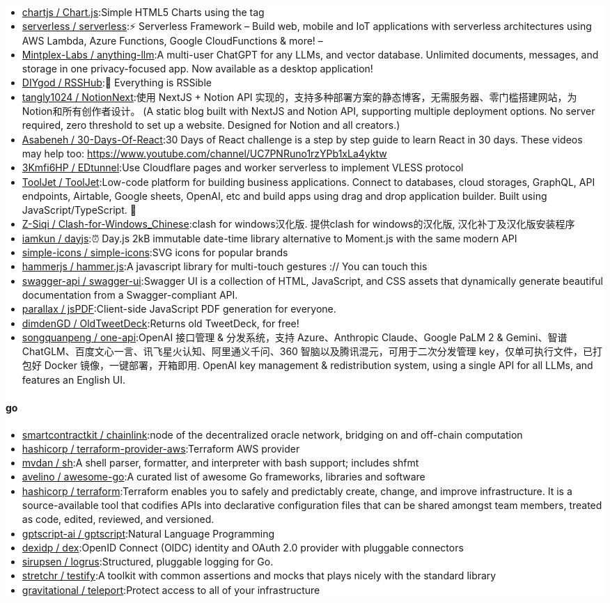 * [chartjs / Chart.js](https://github.com/chartjs/Chart.js):Simple HTML5 Charts using the <canvas> tag
* [serverless / serverless](https://github.com/serverless/serverless):⚡ Serverless Framework – Build web, mobile and IoT applications with serverless architectures using AWS Lambda, Azure Functions, Google CloudFunctions & more! –
* [Mintplex-Labs / anything-llm](https://github.com/Mintplex-Labs/anything-llm):A multi-user ChatGPT for any LLMs, and vector database. Unlimited documents, messages, and storage in one privacy-focused app. Now available as a desktop application!
* [DIYgod / RSSHub](https://github.com/DIYgod/RSSHub):🍰 Everything is RSSible
* [tangly1024 / NotionNext](https://github.com/tangly1024/NotionNext):使用 NextJS + Notion API 实现的，支持多种部署方案的静态博客，无需服务器、零门槛搭建网站，为Notion和所有创作者设计。 (A static blog built with NextJS and Notion API, supporting multiple deployment options. No server required, zero threshold to set up a website. Designed for Notion and all creators.)
* [Asabeneh / 30-Days-Of-React](https://github.com/Asabeneh/30-Days-Of-React):30 Days of React challenge is a step by step guide to learn React in 30 days. These videos may help too: https://www.youtube.com/channel/UC7PNRuno1rzYPb1xLa4yktw
* [3Kmfi6HP / EDtunnel](https://github.com/3Kmfi6HP/EDtunnel):Use Cloudflare pages and worker serverless to implement VLESS protocol
* [ToolJet / ToolJet](https://github.com/ToolJet/ToolJet):Low-code platform for building business applications. Connect to databases, cloud storages, GraphQL, API endpoints, Airtable, Google sheets, OpenAI, etc and build apps using drag and drop application builder. Built using JavaScript/TypeScript. 🚀
* [Z-Siqi / Clash-for-Windows_Chinese](https://github.com/Z-Siqi/Clash-for-Windows_Chinese):clash for windows汉化版. 提供clash for windows的汉化版, 汉化补丁及汉化版安装程序
* [iamkun / dayjs](https://github.com/iamkun/dayjs):⏰ Day.js 2kB immutable date-time library alternative to Moment.js with the same modern API
* [simple-icons / simple-icons](https://github.com/simple-icons/simple-icons):SVG icons for popular brands
* [hammerjs / hammer.js](https://github.com/hammerjs/hammer.js):A javascript library for multi-touch gestures :// You can touch this
* [swagger-api / swagger-ui](https://github.com/swagger-api/swagger-ui):Swagger UI is a collection of HTML, JavaScript, and CSS assets that dynamically generate beautiful documentation from a Swagger-compliant API.
* [parallax / jsPDF](https://github.com/parallax/jsPDF):Client-side JavaScript PDF generation for everyone.
* [dimdenGD / OldTweetDeck](https://github.com/dimdenGD/OldTweetDeck):Returns old TweetDeck, for free!
* [songquanpeng / one-api](https://github.com/songquanpeng/one-api):OpenAI 接口管理 & 分发系统，支持 Azure、Anthropic Claude、Google PaLM 2 & Gemini、智谱 ChatGLM、百度文心一言、讯飞星火认知、阿里通义千问、360 智脑以及腾讯混元，可用于二次分发管理 key，仅单可执行文件，已打包好 Docker 镜像，一键部署，开箱即用. OpenAI key management & redistribution system, using a single API for all LLMs, and features an English UI.

#### go
* [smartcontractkit / chainlink](https://github.com/smartcontractkit/chainlink):node of the decentralized oracle network, bridging on and off-chain computation
* [hashicorp / terraform-provider-aws](https://github.com/hashicorp/terraform-provider-aws):Terraform AWS provider
* [mvdan / sh](https://github.com/mvdan/sh):A shell parser, formatter, and interpreter with bash support; includes shfmt
* [avelino / awesome-go](https://github.com/avelino/awesome-go):A curated list of awesome Go frameworks, libraries and software
* [hashicorp / terraform](https://github.com/hashicorp/terraform):Terraform enables you to safely and predictably create, change, and improve infrastructure. It is a source-available tool that codifies APIs into declarative configuration files that can be shared amongst team members, treated as code, edited, reviewed, and versioned.
* [gptscript-ai / gptscript](https://github.com/gptscript-ai/gptscript):Natural Language Programming
* [dexidp / dex](https://github.com/dexidp/dex):OpenID Connect (OIDC) identity and OAuth 2.0 provider with pluggable connectors
* [sirupsen / logrus](https://github.com/sirupsen/logrus):Structured, pluggable logging for Go.
* [stretchr / testify](https://github.com/stretchr/testify):A toolkit with common assertions and mocks that plays nicely with the standard library
* [gravitational / teleport](https://github.com/gravitational/teleport):Protect access to all of your infrastructure